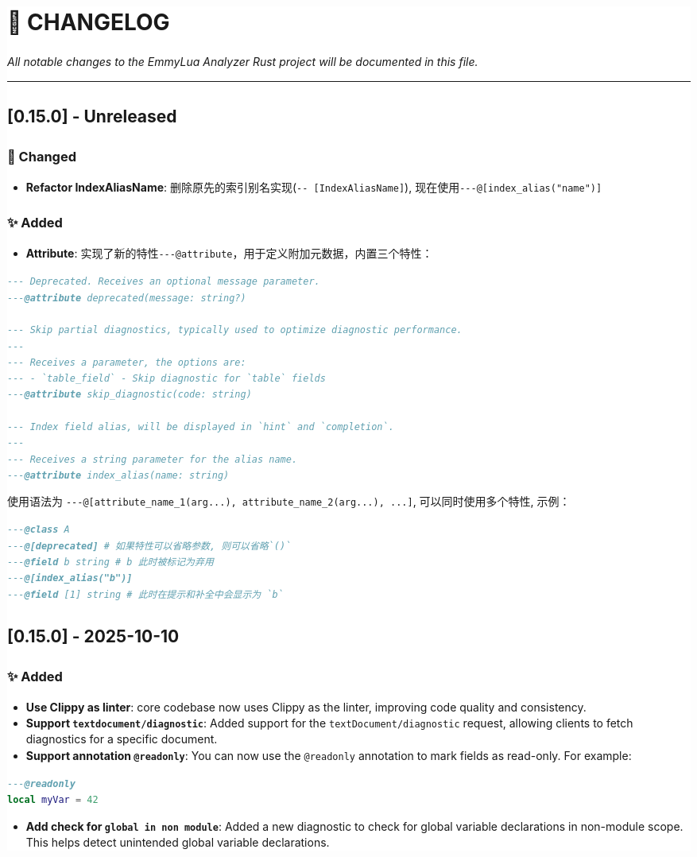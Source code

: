 # 📝 CHANGELOG

*All notable changes to the EmmyLua Analyzer Rust project will be documented in this file.*

---
## [0.15.0] - Unreleased

### 🔧 Changed
- **Refactor IndexAliasName**: 删除原先的索引别名实现(`-- [IndexAliasName]`), 现在使用`---@[index_alias("name")]`

### ✨ Added
- **Attribute**: 实现了新的特性`---@attribute`，用于定义附加元数据，内置三个特性：
```lua
--- Deprecated. Receives an optional message parameter.
---@attribute deprecated(message: string?)

--- Skip partial diagnostics, typically used to optimize diagnostic performance.
---
--- Receives a parameter, the options are:
--- - `table_field` - Skip diagnostic for `table` fields
---@attribute skip_diagnostic(code: string)

--- Index field alias, will be displayed in `hint` and `completion`.
---
--- Receives a string parameter for the alias name.
---@attribute index_alias(name: string)
```

使用语法为 `---@[attribute_name_1(arg...), attribute_name_2(arg...), ...]`, 可以同时使用多个特性, 示例：
```lua
---@class A
---@[deprecated] # 如果特性可以省略参数, 则可以省略`()`
---@field b string # b 此时被标记为弃用
---@[index_alias("b")]
---@field [1] string # 此时在提示和补全中会显示为 `b`
```

## [0.15.0] - 2025-10-10

### ✨ Added
- **Use Clippy as linter**: core codebase now uses Clippy as the linter, improving code quality and consistency.
- **Support `textdocument/diagnostic`**: Added support for the `textDocument/diagnostic` request, allowing clients to fetch diagnostics for a specific document.
- **Support annotation `@readonly`**: You can now use the `@readonly` annotation to mark fields as read-only. For example:
```lua
---@readonly
local myVar = 42
```
- **Add check for `global in non module`**: Added a new diagnostic to check for global variable declarations in non-module scope. This helps detect unintended global variable declarations.
